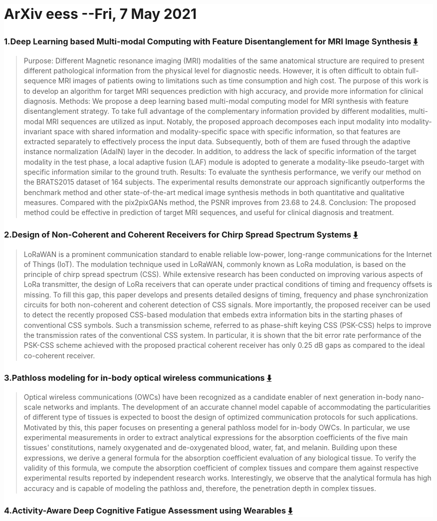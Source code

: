 # ArXiv eess --Fri, 7 May 2021
### 1.Deep Learning based Multi-modal Computing with Feature Disentanglement for MRI Image Synthesis  [ :arrow_down: ](https://arxiv.org/pdf/2105.02835.pdf)
>  Purpose: Different Magnetic resonance imaging (MRI) modalities of the same anatomical structure are required to present different pathological information from the physical level for diagnostic needs. However, it is often difficult to obtain full-sequence MRI images of patients owing to limitations such as time consumption and high cost. The purpose of this work is to develop an algorithm for target MRI sequences prediction with high accuracy, and provide more information for clinical diagnosis. Methods: We propose a deep learning based multi-modal computing model for MRI synthesis with feature disentanglement strategy. To take full advantage of the complementary information provided by different modalities, multi-modal MRI sequences are utilized as input. Notably, the proposed approach decomposes each input modality into modality-invariant space with shared information and modality-specific space with specific information, so that features are extracted separately to effectively process the input data. Subsequently, both of them are fused through the adaptive instance normalization (AdaIN) layer in the decoder. In addition, to address the lack of specific information of the target modality in the test phase, a local adaptive fusion (LAF) module is adopted to generate a modality-like pseudo-target with specific information similar to the ground truth. Results: To evaluate the synthesis performance, we verify our method on the BRATS2015 dataset of 164 subjects. The experimental results demonstrate our approach significantly outperforms the benchmark method and other state-of-the-art medical image synthesis methods in both quantitative and qualitative measures. Compared with the pix2pixGANs method, the PSNR improves from 23.68 to 24.8. Conclusion: The proposed method could be effective in prediction of target MRI sequences, and useful for clinical diagnosis and treatment.      
### 2.Design of Non-Coherent and Coherent Receivers for Chirp Spread Spectrum Systems  [ :arrow_down: ](https://arxiv.org/pdf/2105.02833.pdf)
>  LoRaWAN is a prominent communication standard to enable reliable low-power, long-range communications for the Internet of Things (IoT). The modulation technique used in LoRaWAN, commonly known as LoRa modulation, is based on the principle of chirp spread spectrum (CSS). While extensive research has been conducted on improving various aspects of LoRa transmitter, the design of LoRa receivers that can operate under practical conditions of timing and frequency offsets is missing. To fill this gap, this paper develops and presents detailed designs of timing, frequency and phase synchronization circuits for both non-coherent and coherent detection of CSS signals. More importantly, the proposed receiver can be used to detect the recently proposed CSS-based modulation that embeds extra information bits in the starting phases of conventional CSS symbols. Such a transmission scheme, referred to as phase-shift keying CSS (PSK-CSS) helps to improve the transmission rates of the conventional CSS system. In particular, it is shown that the bit error rate performance of the PSK-CSS scheme achieved with the proposed practical coherent receiver has only 0.25 dB gaps as compared to the ideal co-coherent receiver.      
### 3.Pathloss modeling for in-body optical wireless communications  [ :arrow_down: ](https://arxiv.org/pdf/2105.02829.pdf)
>  Optical wireless communications (OWCs) have been recognized as a candidate enabler of next generation in-body nano-scale networks and implants. The development of an accurate channel model capable of accommodating the particularities of different type of tissues is expected to boost the design of optimized communication protocols for such applications. Motivated by this, this paper focuses on presenting a general pathloss model for in-body OWCs. In particular, we use experimental measurements in order to extract analytical expressions for the absorption coefficients of the five main tissues' constitutions, namely oxygenated and de-oxygenated blood, water, fat, and melanin. Building upon these expressions, we derive a general formula for the absorption coefficient evaluation of any biological tissue. To verify the validity of this formula, we compute the absorption coefficient of complex tissues and compare them against respective experimental results reported by independent research works. Interestingly, we observe that the analytical formula has high accuracy and is capable of modeling the pathloss and, therefore, the penetration depth in complex tissues.      
### 4.Activity-Aware Deep Cognitive Fatigue Assessment using Wearables  [ :arrow_down: ](https://arxiv.org/pdf/2105.02824.pdf)